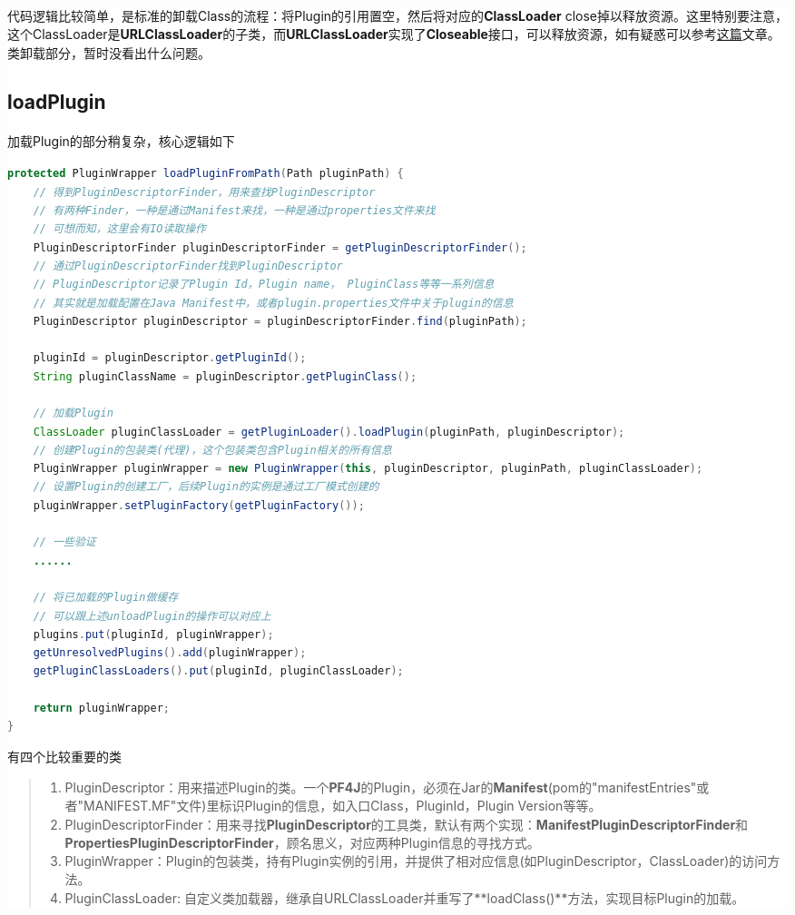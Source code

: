 代码逻辑比较简单，是标准的卸载Class的流程：将Plugin的引用置空，然后将对应的**ClassLoader** close掉以释放资源。这里特别要注意，这个ClassLoader是**URLClassLoader**的子类，而**URLClassLoader**实现了**Closeable**接口，可以释放资源，如有疑惑可以参考[这篇]([https://blogs.oracle.com/corejavatechtips/closing-a-urlclassloader](https://blogs.oracle.com/corejavatechtips/closing-a-urlclassloader)
)文章。
类卸载部分，暂时没看出什么问题。

## loadPlugin

加载Plugin的部分稍复杂，核心逻辑如下
~~~java
protected PluginWrapper loadPluginFromPath(Path pluginPath) {
    // 得到PluginDescriptorFinder，用来查找PluginDescriptor
    // 有两种Finder，一种是通过Manifest来找，一种是通过properties文件来找
    // 可想而知，这里会有IO读取操作
    PluginDescriptorFinder pluginDescriptorFinder = getPluginDescriptorFinder();
    // 通过PluginDescriptorFinder找到PluginDescriptor
    // PluginDescriptor记录了Plugin Id，Plugin name， PluginClass等等一系列信息
    // 其实就是加载配置在Java Manifest中，或者plugin.properties文件中关于plugin的信息
    PluginDescriptor pluginDescriptor = pluginDescriptorFinder.find(pluginPath);

    pluginId = pluginDescriptor.getPluginId();
    String pluginClassName = pluginDescriptor.getPluginClass();

    // 加载Plugin
    ClassLoader pluginClassLoader = getPluginLoader().loadPlugin(pluginPath, pluginDescriptor);
    // 创建Plugin的包装类(代理)，这个包装类包含Plugin相关的所有信息
    PluginWrapper pluginWrapper = new PluginWrapper(this, pluginDescriptor, pluginPath, pluginClassLoader);
    // 设置Plugin的创建工厂，后续Plugin的实例是通过工厂模式创建的
    pluginWrapper.setPluginFactory(getPluginFactory());

    // 一些验证
    ......

    // 将已加载的Plugin做缓存
    // 可以跟上述unloadPlugin的操作可以对应上
    plugins.put(pluginId, pluginWrapper);
    getUnresolvedPlugins().add(pluginWrapper);
    getPluginClassLoaders().put(pluginId, pluginClassLoader);

    return pluginWrapper;
}
~~~

有四个比较重要的类
> 1. PluginDescriptor：用来描述Plugin的类。一个**PF4J**的Plugin，必须在Jar的**Manifest**(pom的"manifestEntries"或者"MANIFEST.MF"文件)里标识Plugin的信息，如入口Class，PluginId，Plugin Version等等。
> 2. PluginDescriptorFinder：用来寻找**PluginDescriptor**的工具类，默认有两个实现：**ManifestPluginDescriptorFinder**和**PropertiesPluginDescriptorFinder**，顾名思义，对应两种Plugin信息的寻找方式。
> 3. PluginWrapper：Plugin的包装类，持有Plugin实例的引用，并提供了相对应信息(如PluginDescriptor，ClassLoader)的访问方法。
> 4. PluginClassLoader: 自定义类加载器，继承自URLClassLoader并重写了**loadClass()**方法，实现目标Plugin的加载。

